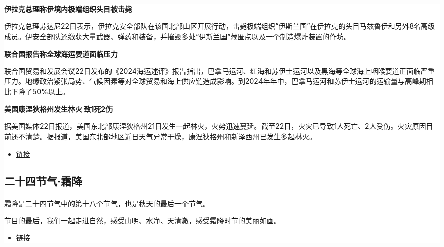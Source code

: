 **伊拉克总理称伊境内极端组织头目被击毙**

伊拉克总理苏达尼22日表示，伊拉克安全部队在该国北部山区开展行动，击毙极端组织“伊斯兰国”在伊拉克的头目马兹鲁伊和另外8名高级成员。伊安全部队还缴获大量武器、弹药和装备，并摧毁多处“伊斯兰国”藏匿点以及一个制造爆炸装置的作坊。

**联合国报告称全球海运要道面临压力**

联合国贸易和发展会议22日发布的《2024海运述评》报告指出，巴拿马运河、红海和苏伊士运河以及黑海等全球海上咽喉要道正面临严重压力。地缘政治紧张局势、气候因素等对全球贸易和海上供应链造成影响。到2024年年中，巴拿马运河和苏伊士运河的运输量与高峰期相比下降了50%以上。

**美国康涅狄格州发生林火 致1死2伤**

据美国媒体22日报道，美国东北部康涅狄格州21日发生一起林火，火势迅速蔓延。截至22日，火灾已导致1人死亡、2人受伤。火灾原因目前还不清楚。据报道，美国东北部地区近日天气异常干燥，康涅狄格州和新泽西州已发生多起林火。

- [链接](https://tv.cctv.com/2024/10/23/VIDE69pypEQeyGsjXEyokrYg241023.shtml)

## 二十四节气·霜降

霜降是二十四节气中的第十八个节气，也是秋天的最后一个节气。

节目的最后，我们一起走进自然，感受山明、水净、天清澈，感受霜降时节的美丽如画。

- [链接](https://tv.cctv.com/2024/10/23/VIDEH8wM0U3PJi3Op3FAmuSJ241023.shtml)
